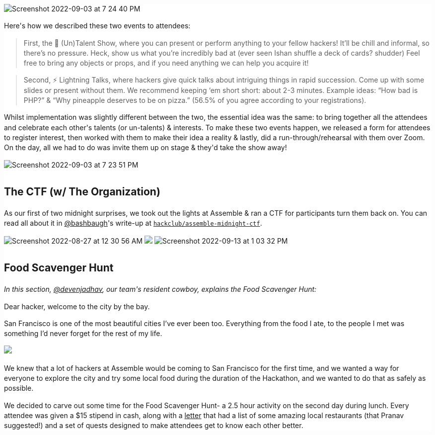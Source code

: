 <img width="500" alt="Screenshot 2022-09-03 at 7 24 40 PM" src="https://user-images.githubusercontent.com/39828164/188268237-9b375eef-a80c-488a-a2a2-91f3981fade8.png">

Here's how we described these two events to attendees:

> First, the 🎤 (Un)Talent Show, where you can present or perform anything to your fellow hackers! It’ll be chill and informal, so there’s no pressure. Heck, show us what you’re incredibly bad at (ever seen Ishan shuffle a deck of cards? shudder) Feel free to bring any objects or props, and if you need anything we can help you acquire it!

> Second, ⚡ Lightning Talks, where hackers give quick talks about intriguing things in rapid succession. Come up with some slides or present without them. We recommend keeping ‘em short short: about 2-3 minutes. Example ideas: “How bad is PHP?” & “Why pineapple deserves to be on pizza.” (56.5% of you agree according to your registrations).

Whilst implementation was slightly different between the two, the essential idea was the same: to bring together all the attendees and celebrate each other's talents (or un-talents) & interests. To make these two events happen, we released a form for attendees to register interest, then worked with them to make their idea a reality & lastly, did a run-through/rehearsal with them over Zoom. On the day, all we had to do was invite them up on stage & they'd take the show away! 

<img width="500" alt="Screenshot 2022-09-03 at 7 23 51 PM" src="https://user-images.githubusercontent.com/39828164/188268214-431112f6-d703-4c9c-81e5-f53ac2b5641c.png">

## The CTF (w/ The Organization)

As our first of two midnight surprises, we took out the lights at Assemble & ran a CTF for participants turn them back on. You can read all about it in [@bashbaugh](https://github.com/bashbaugh)'s write-up at [`hackclub/assemble-midnight-ctf`](https://github.com/hackclub/assemble-midnight-ctf).

<img width="600" alt="Screenshot 2022-08-27 at 12 30 56 AM" src="https://user-images.githubusercontent.com/39828164/189818382-ca2ad219-d9fa-46c7-94e6-8f2a3ca4141d.png">

<img width="600" src="https://user-images.githubusercontent.com/39828164/189818723-51b2626a-ad93-4849-a578-836d3562466d.jpg">

<img width="600" alt="Screenshot 2022-09-13 at 1 03 32 PM" src="https://user-images.githubusercontent.com/39828164/189813380-e51a86b8-ad7f-4b1c-b90a-b9169b05b371.png">

## Food Scavenger Hunt

_In this section, [@devenjadhav](https://github.com/devenjadhav), our team's resident cowboy, explains the Food Scavenger Hunt:_

Dear hacker, welcome to the city by the bay.

San Francisco is one of the most beautiful cities I’ve ever been too. Everything from the food I ate, to the people I met was something I’d never forget for the rest of my life.

<img src="https://user-images.githubusercontent.com/39828164/189797706-460f31a6-865c-4539-be79-9fb9bf304799.jpg" width="600px" />

We knew that a lot of hackers at Assemble would be coming to San Francisco for the first time, and we wanted a way for everyone to explore the city and try some local food during the duration of the Hackathon, and we wanted to do that as safely as possible.

We decided to carve out some time for the Food Scavenger Hunt- a 2.5 hour activity on the second day during lunch. Every attendee was given a $15 stipend in cash, along with a [letter](/further-reading/fsc.pdf) that had a list of some amazing local restaurants (that Pranav suggested!) and a set of quests designed to make attendees get to know each other better.
